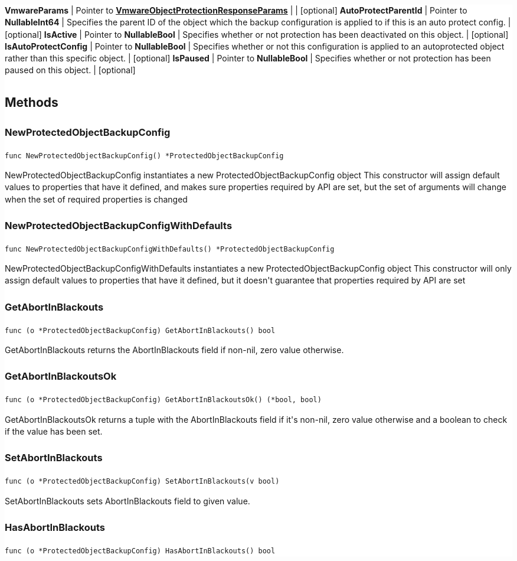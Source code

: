 **VmwareParams** | Pointer to [**VmwareObjectProtectionResponseParams**](VmwareObjectProtectionResponseParams.md) |  | [optional] 
**AutoProtectParentId** | Pointer to **NullableInt64** | Specifies the parent ID of the object which the backup configuration is applied to if this is an auto protect config. | [optional] 
**IsActive** | Pointer to **NullableBool** | Specifies whether or not protection has been deactivated on this object. | [optional] 
**IsAutoProtectConfig** | Pointer to **NullableBool** | Specifies whether or not this configuration is applied to an autoprotected object rather than this specific object. | [optional] 
**IsPaused** | Pointer to **NullableBool** | Specifies whether or not protection has been paused on this object. | [optional] 

## Methods

### NewProtectedObjectBackupConfig

`func NewProtectedObjectBackupConfig() *ProtectedObjectBackupConfig`

NewProtectedObjectBackupConfig instantiates a new ProtectedObjectBackupConfig object
This constructor will assign default values to properties that have it defined,
and makes sure properties required by API are set, but the set of arguments
will change when the set of required properties is changed

### NewProtectedObjectBackupConfigWithDefaults

`func NewProtectedObjectBackupConfigWithDefaults() *ProtectedObjectBackupConfig`

NewProtectedObjectBackupConfigWithDefaults instantiates a new ProtectedObjectBackupConfig object
This constructor will only assign default values to properties that have it defined,
but it doesn't guarantee that properties required by API are set

### GetAbortInBlackouts

`func (o *ProtectedObjectBackupConfig) GetAbortInBlackouts() bool`

GetAbortInBlackouts returns the AbortInBlackouts field if non-nil, zero value otherwise.

### GetAbortInBlackoutsOk

`func (o *ProtectedObjectBackupConfig) GetAbortInBlackoutsOk() (*bool, bool)`

GetAbortInBlackoutsOk returns a tuple with the AbortInBlackouts field if it's non-nil, zero value otherwise
and a boolean to check if the value has been set.

### SetAbortInBlackouts

`func (o *ProtectedObjectBackupConfig) SetAbortInBlackouts(v bool)`

SetAbortInBlackouts sets AbortInBlackouts field to given value.

### HasAbortInBlackouts

`func (o *ProtectedObjectBackupConfig) HasAbortInBlackouts() bool`
